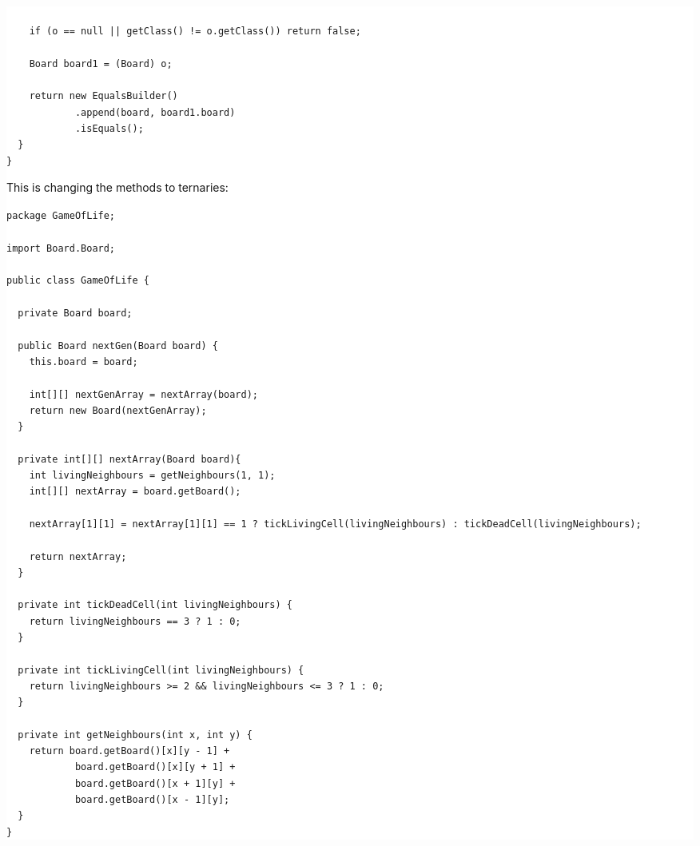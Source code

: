 ```

    if (o == null || getClass() != o.getClass()) return false;

    Board board1 = (Board) o;

    return new EqualsBuilder()
            .append(board, board1.board)
            .isEquals();
  }
}
```

This is changing the methods to ternaries:
```
package GameOfLife;

import Board.Board;

public class GameOfLife {

  private Board board;

  public Board nextGen(Board board) {
    this.board = board;

    int[][] nextGenArray = nextArray(board);
    return new Board(nextGenArray);
  }

  private int[][] nextArray(Board board){
    int livingNeighbours = getNeighbours(1, 1);
    int[][] nextArray = board.getBoard();

    nextArray[1][1] = nextArray[1][1] == 1 ? tickLivingCell(livingNeighbours) : tickDeadCell(livingNeighbours);

    return nextArray;
  }

  private int tickDeadCell(int livingNeighbours) {
    return livingNeighbours == 3 ? 1 : 0;
  }

  private int tickLivingCell(int livingNeighbours) {
    return livingNeighbours >= 2 && livingNeighbours <= 3 ? 1 : 0;
  }

  private int getNeighbours(int x, int y) {
    return board.getBoard()[x][y - 1] +
            board.getBoard()[x][y + 1] +
            board.getBoard()[x + 1][y] +
            board.getBoard()[x - 1][y];
  }
}

```
